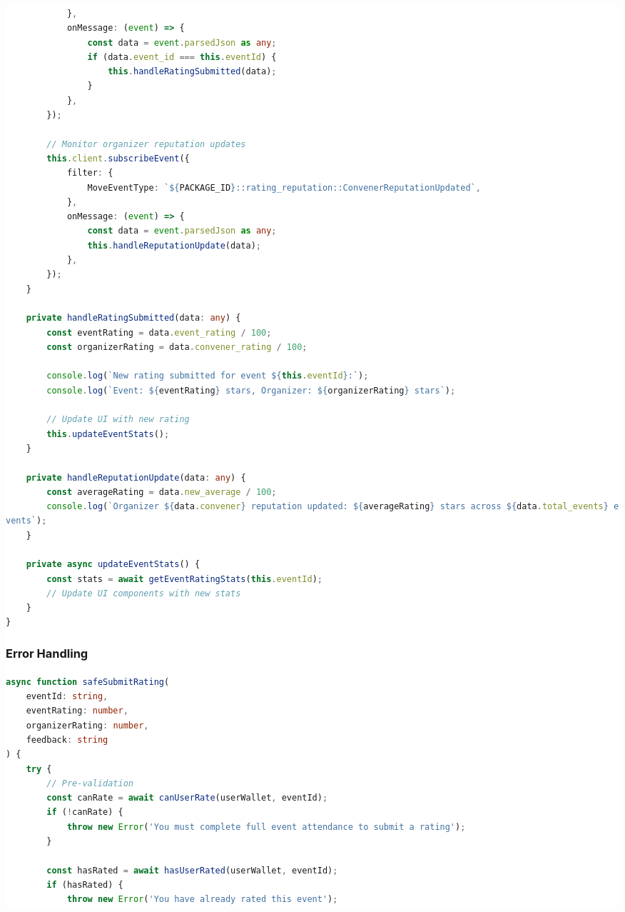 ```typescript
            },
            onMessage: (event) => {
                const data = event.parsedJson as any;
                if (data.event_id === this.eventId) {
                    this.handleRatingSubmitted(data);
                }
            },
        });

        // Monitor organizer reputation updates
        this.client.subscribeEvent({
            filter: {
                MoveEventType: `${PACKAGE_ID}::rating_reputation::ConvenerReputationUpdated`,
            },
            onMessage: (event) => {
                const data = event.parsedJson as any;
                this.handleReputationUpdate(data);
            },
        });
    }

    private handleRatingSubmitted(data: any) {
        const eventRating = data.event_rating / 100;
        const organizerRating = data.convener_rating / 100;
        
        console.log(`New rating submitted for event ${this.eventId}:`);
        console.log(`Event: ${eventRating} stars, Organizer: ${organizerRating} stars`);
        
        // Update UI with new rating
        this.updateEventStats();
    }

    private handleReputationUpdate(data: any) {
        const averageRating = data.new_average / 100;
        console.log(`Organizer ${data.convener} reputation updated: ${averageRating} stars across ${data.total_events} events`);
    }

    private async updateEventStats() {
        const stats = await getEventRatingStats(this.eventId);
        // Update UI components with new stats
    }
}
```

### Error Handling
```typescript
async function safeSubmitRating(
    eventId: string,
    eventRating: number,
    organizerRating: number,
    feedback: string
) {
    try {
        // Pre-validation
        const canRate = await canUserRate(userWallet, eventId);
        if (!canRate) {
            throw new Error('You must complete full event attendance to submit a rating');
        }

        const hasRated = await hasUserRated(userWallet, eventId);
        if (hasRated) {
            throw new Error('You have already rated this event');
```